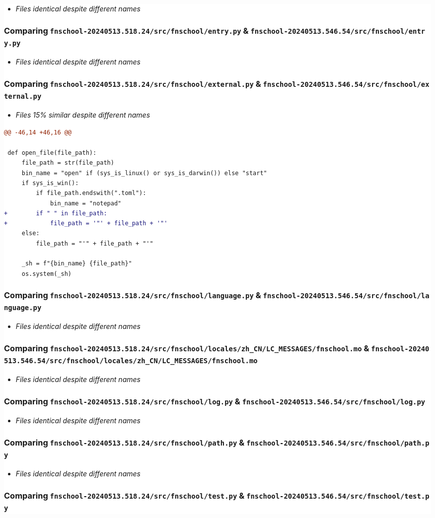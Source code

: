 * *Files identical despite different names*

### Comparing `fnschool-20240513.518.24/src/fnschool/entry.py` & `fnschool-20240513.546.54/src/fnschool/entry.py`

 * *Files identical despite different names*

### Comparing `fnschool-20240513.518.24/src/fnschool/external.py` & `fnschool-20240513.546.54/src/fnschool/external.py`

 * *Files 15% similar despite different names*

```diff
@@ -46,14 +46,16 @@
 
 def open_file(file_path):
     file_path = str(file_path)
     bin_name = "open" if (sys_is_linux() or sys_is_darwin()) else "start"
     if sys_is_win():
         if file_path.endswith(".toml"):
             bin_name = "notepad"
+        if " " in file_path:
+            file_path = '"' + file_path + '"'
     else:
         file_path = "'" + file_path + "'"
 
     _sh = f"{bin_name} {file_path}"
     os.system(_sh)
```

### Comparing `fnschool-20240513.518.24/src/fnschool/language.py` & `fnschool-20240513.546.54/src/fnschool/language.py`

 * *Files identical despite different names*

### Comparing `fnschool-20240513.518.24/src/fnschool/locales/zh_CN/LC_MESSAGES/fnschool.mo` & `fnschool-20240513.546.54/src/fnschool/locales/zh_CN/LC_MESSAGES/fnschool.mo`

 * *Files identical despite different names*

### Comparing `fnschool-20240513.518.24/src/fnschool/log.py` & `fnschool-20240513.546.54/src/fnschool/log.py`

 * *Files identical despite different names*

### Comparing `fnschool-20240513.518.24/src/fnschool/path.py` & `fnschool-20240513.546.54/src/fnschool/path.py`

 * *Files identical despite different names*

### Comparing `fnschool-20240513.518.24/src/fnschool/test.py` & `fnschool-20240513.546.54/src/fnschool/test.py`
